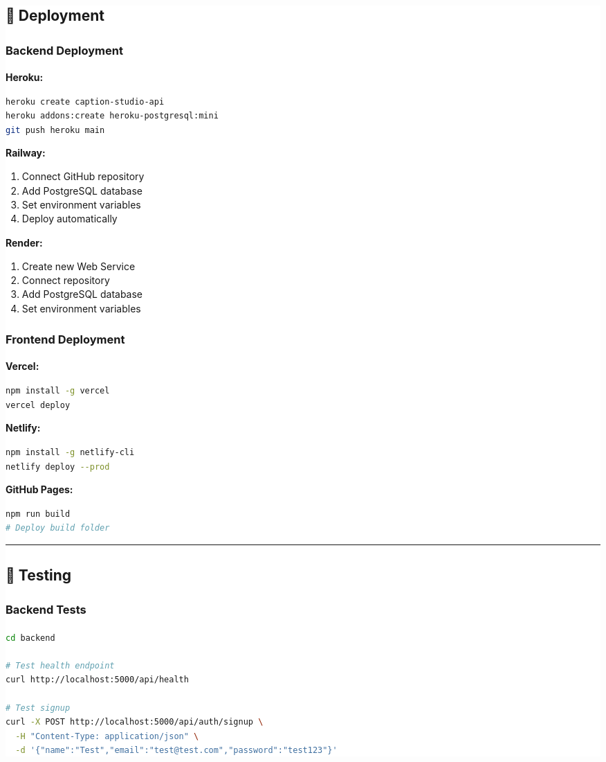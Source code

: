 
## 🚢 Deployment

### Backend Deployment

**Heroku:**
```bash
heroku create caption-studio-api
heroku addons:create heroku-postgresql:mini
git push heroku main
```

**Railway:**
1. Connect GitHub repository
2. Add PostgreSQL database
3. Set environment variables
4. Deploy automatically

**Render:**
1. Create new Web Service
2. Connect repository
3. Add PostgreSQL database
4. Set environment variables

### Frontend Deployment

**Vercel:**
```bash
npm install -g vercel
vercel deploy
```

**Netlify:**
```bash
npm install -g netlify-cli
netlify deploy --prod
```

**GitHub Pages:**
```bash
npm run build
# Deploy build folder
```

---

## 🧪 Testing

### Backend Tests

```bash
cd backend

# Test health endpoint
curl http://localhost:5000/api/health

# Test signup
curl -X POST http://localhost:5000/api/auth/signup \
  -H "Content-Type: application/json" \
  -d '{"name":"Test","email":"test@test.com","password":"test123"}'
```
